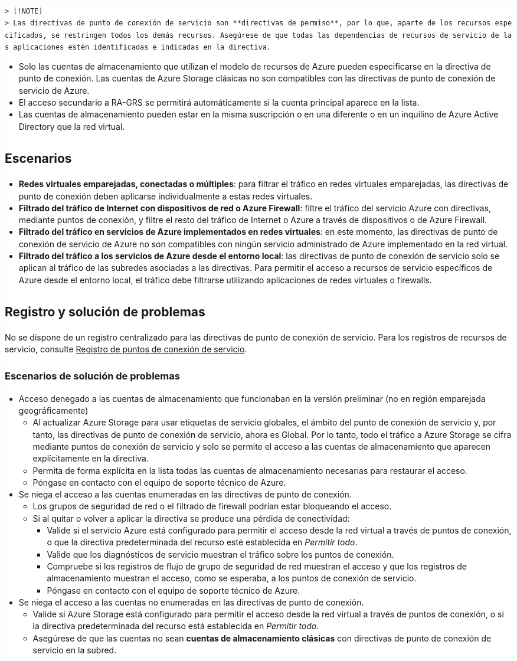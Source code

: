     > [!NOTE]  
    > Las directivas de punto de conexión de servicio son **directivas de permiso**, por lo que, aparte de los recursos especificados, se restringen todos los demás recursos. Asegúrese de que todas las dependencias de recursos de servicio de las aplicaciones estén identificadas e indicadas en la directiva.

- Solo las cuentas de almacenamiento que utilizan el modelo de recursos de Azure pueden especificarse en la directiva de punto de conexión. Las cuentas de Azure Storage clásicas no son compatibles con las directivas de punto de conexión de servicio de Azure.
- El acceso secundario a RA-GRS se permitirá automáticamente si la cuenta principal aparece en la lista.
- Las cuentas de almacenamiento pueden estar en la misma suscripción o en una diferente o en un inquilino de Azure Active Directory que la red virtual.

## <a name="scenarios"></a>Escenarios

- **Redes virtuales emparejadas, conectadas o múltiples**: para filtrar el tráfico en redes virtuales emparejadas, las directivas de punto de conexión deben aplicarse individualmente a estas redes virtuales.
- **Filtrado del tráfico de Internet con dispositivos de red o Azure Firewall**: filtre el tráfico del servicio Azure con directivas, mediante puntos de conexión, y filtre el resto del tráfico de Internet o Azure a través de dispositivos o de Azure Firewall.
- **Filtrado del tráfico en servicios de Azure implementados en redes virtuales**: en este momento, las directivas de punto de conexión de servicio de Azure no son compatibles con ningún servicio administrado de Azure implementado en la red virtual. 
- **Filtrado del tráfico a los servicios de Azure desde el entorno local**: las directivas de punto de conexión de servicio solo se aplican al tráfico de las subredes asociadas a las directivas. Para permitir el acceso a recursos de servicio específicos de Azure desde el entorno local, el tráfico debe filtrarse utilizando aplicaciones de redes virtuales o firewalls.

## <a name="logging-and-troubleshooting"></a>Registro y solución de problemas
No se dispone de un registro centralizado para las directivas de punto de conexión de servicio. Para los registros de recursos de servicio, consulte [Registro de puntos de conexión de servicio](virtual-network-service-endpoints-overview.md#logging-and-troubleshooting).

### <a name="troubleshooting-scenarios"></a>Escenarios de solución de problemas
- Acceso denegado a las cuentas de almacenamiento que funcionaban en la versión preliminar (no en región emparejada geográficamente)
  - Al actualizar Azure Storage para usar etiquetas de servicio globales, el ámbito del punto de conexión de servicio y, por tanto, las directivas de punto de conexión de servicio, ahora es Global. Por lo tanto, todo el tráfico a Azure Storage se cifra mediante puntos de conexión de servicio y solo se permite el acceso a las cuentas de almacenamiento que aparecen explícitamente en la directiva.
  - Permita de forma explícita en la lista todas las cuentas de almacenamiento necesarias para restaurar el acceso.  
  - Póngase en contacto con el equipo de soporte técnico de Azure.
- Se niega el acceso a las cuentas enumeradas en las directivas de punto de conexión.
  - Los grupos de seguridad de red o el filtrado de firewall podrían estar bloqueando el acceso.
  - Si al quitar o volver a aplicar la directiva se produce una pérdida de conectividad:
    - Valide si el servicio Azure está configurado para permitir el acceso desde la red virtual a través de puntos de conexión, o que la directiva predeterminada del recurso esté establecida en *Permitir todo*.
    - Valide que los diagnósticos de servicio muestran el tráfico sobre los puntos de conexión.
    - Compruebe si los registros de flujo de grupo de seguridad de red muestran el acceso y que los registros de almacenamiento muestran el acceso, como se esperaba, a los puntos de conexión de servicio.
    - Póngase en contacto con el equipo de soporte técnico de Azure.
- Se niega el acceso a las cuentas no enumeradas en las directivas de punto de conexión.
  - Valide si Azure Storage está configurado para permitir el acceso desde la red virtual a través de puntos de conexión, o si la directiva predeterminada del recurso está establecida en *Permitir todo*.
  - Asegúrese de que las cuentas no sean **cuentas de almacenamiento clásicas** con directivas de punto de conexión de servicio en la subred.